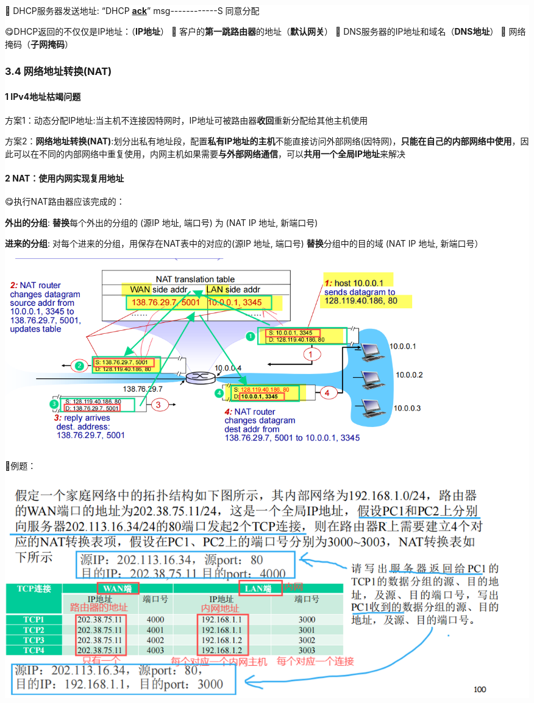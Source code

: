  DHCP服务器发送地址: “DHCP **<u>ack</u>**” msg------------S 同意分配

:yum:DHCP返回的不仅仅是IP地址：（**IP地址**）
 客户的**第一跳路由器**的地址（**默认网关**）
 DNS服务器的IP地址和域名（**DNS地址**）
 网络掩码（**子网掩码**）

### 3.4 网络地址转换(NAT)

#### 1 IPv4地址枯竭问题

方案1：动态分配IP地址:当主机不连接因特网时，IP地址可被路由器**收回**重新分配给其他主机使用

方案2：**网络地址转换(NAT)**:划分出私有地址段，配置**私有IP地址的主机**不能直接访问外部网络(因特网)，**只能在自己的内部网络中使用**，因此可以在不同的内部网络中重复使用，内网主机如果需要**与外部网络通信**，可以**共用一个全局IP地址**来解决

#### 2 NAT：使用**内网**实现复用地址

:yum:执行NAT路由器应该完成的：

**外出的分组**: **替换**每个外出的分组的 (源IP 地址, 端口号) 为 (NAT IP 地址, 新端口号)

**进来的分组**: 对每个进来的分组，用保存在NAT表中的对应的(源IP 地址, 端口号) **替换**分组中的目的域 (NAT IP 地址, 新端口号）

 <img src="Snipaste_2024-06-12_21-28-21.png" style="zoom:70%;" />

:anger:例题：

<img src="Snipaste_2024-06-12_21-14-59.png" style="zoom:80%;" /> 